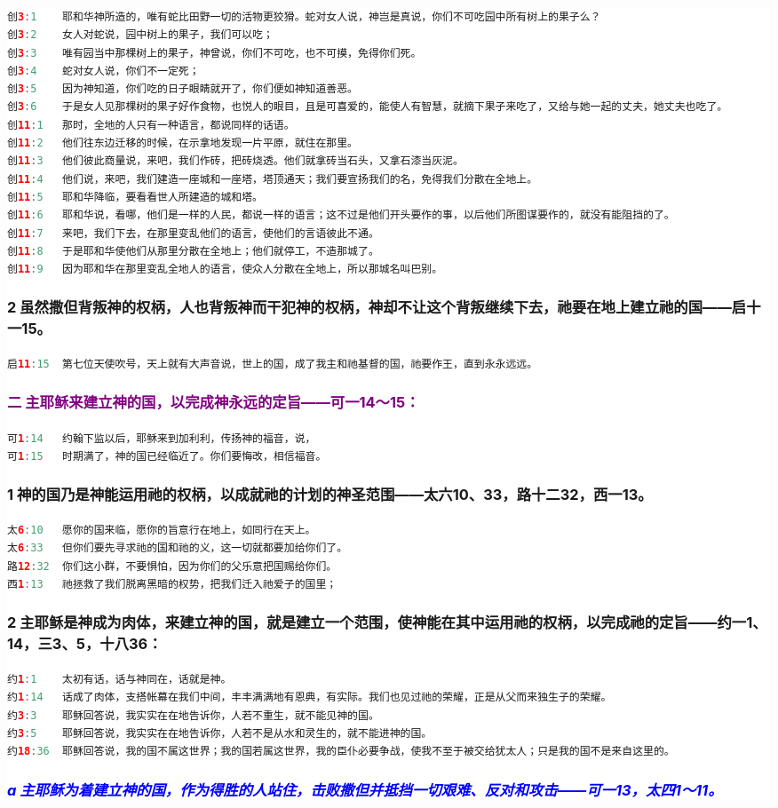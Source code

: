 ```java
创3:1	耶和华神所造的，唯有蛇比田野一切的活物更狡猾。蛇对女人说，神岂是真说，你们不可吃园中所有树上的果子么？
创3:2	女人对蛇说，园中树上的果子，我们可以吃；
创3:3	唯有园当中那棵树上的果子，神曾说，你们不可吃，也不可摸，免得你们死。
创3:4	蛇对女人说，你们不一定死；
创3:5	因为神知道，你们吃的日子眼睛就开了，你们便如神知道善恶。
创3:6	于是女人见那棵树的果子好作食物，也悦人的眼目，且是可喜爱的，能使人有智慧，就摘下果子来吃了，又给与她一起的丈夫，她丈夫也吃了。
创11:1	那时，全地的人只有一种语言，都说同样的话语。
创11:2	他们往东边迁移的时候，在示拿地发现一片平原，就住在那里。
创11:3	他们彼此商量说，来吧，我们作砖，把砖烧透。他们就拿砖当石头，又拿石漆当灰泥。
创11:4	他们说，来吧，我们建造一座城和一座塔，塔顶通天；我们要宣扬我们的名，免得我们分散在全地上。
创11:5	耶和华降临，要看看世人所建造的城和塔。
创11:6	耶和华说，看哪，他们是一样的人民，都说一样的语言；这不过是他们开头要作的事，以后他们所图谋要作的，就没有能阻挡的了。
创11:7	来吧，我们下去，在那里变乱他们的语言，使他们的言语彼此不通。
创11:8	于是耶和华使他们从那里分散在全地上；他们就停工，不造那城了。
创11:9	因为耶和华在那里变乱全地人的语言，使众人分散在全地上，所以那城名叫巴别。
```

### 2    虽然撒但背叛神的权柄，人也背叛神而干犯神的权柄，神却不让这个背叛继续下去，祂要在地上建立祂的国——启十一15。

```java
启11:15	第七位天使吹号，天上就有大声音说，世上的国，成了我主和祂基督的国，祂要作王，直到永永远远。
```

### <font color=purple>二    主耶稣来建立神的国，以完成神永远的定旨——可一14～15：</font>

```java
可1:14	约翰下监以后，耶稣来到加利利，传扬神的福音，说，
可1:15	时期满了，神的国已经临近了。你们要悔改，相信福音。
```

### 1    神的国乃是神能运用祂的权柄，以成就祂的计划的神圣范围——太六10、33，路十二32，西一13。

```java
太6:10	愿你的国来临，愿你的旨意行在地上，如同行在天上。
太6:33	但你们要先寻求祂的国和祂的义，这一切就都要加给你们了。
路12:32	你们这小群，不要惧怕，因为你们的父乐意把国赐给你们。
西1:13	祂拯救了我们脱离黑暗的权势，把我们迁入祂爱子的国里；
```

### 2    主耶稣是神成为肉体，来建立神的国，就是建立一个范围，使神能在其中运用祂的权柄，以完成祂的定旨——约一1、14，三3、5，十八36：

```java
约1:1	太初有话，话与神同在，话就是神。
约1:14	话成了肉体，支搭帐幕在我们中间，丰丰满满地有恩典，有实际。我们也见过祂的荣耀，正是从父而来独生子的荣耀。
约3:3	耶稣回答说，我实实在在地告诉你，人若不重生，就不能见神的国。
约3:5	耶稣回答说，我实实在在地告诉你，人若不是从水和灵生的，就不能进神的国。
约18:36	耶稣回答说，我的国不属这世界；我的国若属这世界，我的臣仆必要争战，使我不至于被交给犹太人；只是我的国不是来自这里的。
```

### <font color=blue> *a    主耶稣为着建立神的国，作为得胜的人站住，击败撒但并抵挡一切艰难、反对和攻击——可一13，太四1～11。*</font>
